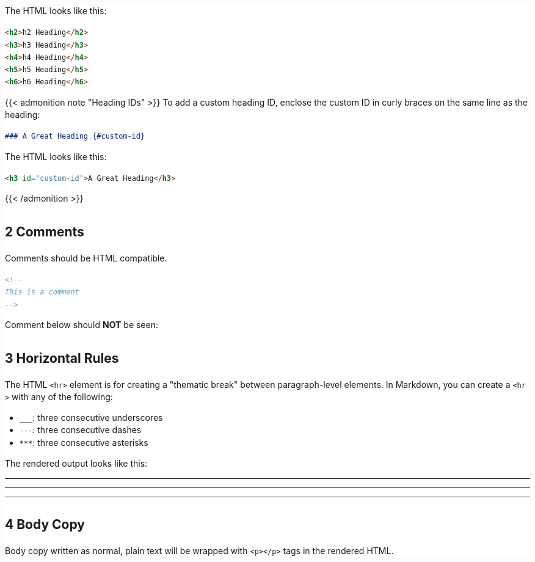 The HTML looks like this:

```html
<h2>h2 Heading</h2>
<h3>h3 Heading</h3>
<h4>h4 Heading</h4>
<h5>h5 Heading</h5>
<h6>h6 Heading</h6>
```

{{< admonition note "Heading IDs" >}}
To add a custom heading ID, enclose the custom ID in curly braces on the same line as the heading:

```markdown
### A Great Heading {#custom-id}
```

The HTML looks like this:

```html
<h3 id="custom-id">A Great Heading</h3>
```
{{< /admonition >}}

## 2 Comments

Comments should be HTML compatible.

```html
<!--
This is a comment
-->
```

Comment below should **NOT** be seen:



## 3 Horizontal Rules

The HTML `<hr>` element is for creating a "thematic break" between paragraph-level elements.
In Markdown, you can create a `<hr>` with any of the following:

* `___`: three consecutive underscores
* `---`: three consecutive dashes
* `***`: three consecutive asterisks

The rendered output looks like this:

___
---
***

## 4 Body Copy

Body copy written as normal, plain text will be wrapped with `<p></p>` tags in the rendered HTML.

